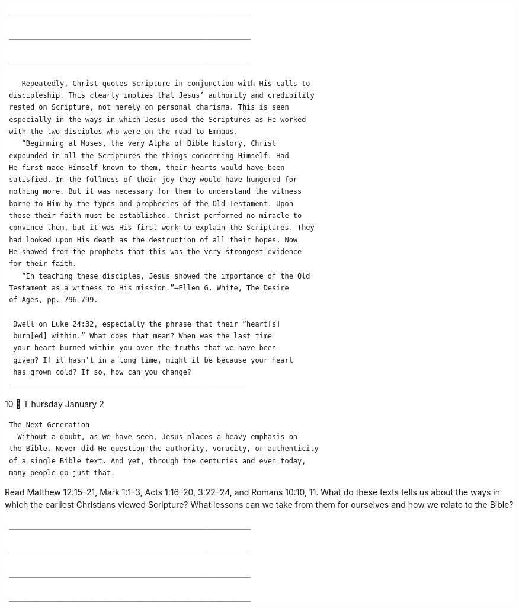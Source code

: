      _________________________________________________________

     _________________________________________________________

     _________________________________________________________

        Repeatedly, Christ quotes Scripture in conjunction with His calls to
     discipleship. This clearly implies that Jesus’ authority and credibility
     rested on Scripture, not merely on personal charisma. This is seen
     especially in the ways in which Jesus used the Scriptures as He worked
     with the two disciples who were on the road to Emmaus.
        “Beginning at Moses, the very Alpha of Bible history, Christ
     expounded in all the Scriptures the things concerning Himself. Had
     He first made Himself known to them, their hearts would have been
     satisfied. In the fullness of their joy they would have hungered for
     nothing more. But it was necessary for them to understand the witness
     borne to Him by the types and prophecies of the Old Testament. Upon
     these their faith must be established. Christ performed no miracle to
     convince them, but it was His first work to explain the Scriptures. They
     had looked upon His death as the destruction of all their hopes. Now
     He showed from the prophets that this was the very strongest evidence
     for their faith.
        “In teaching these disciples, Jesus showed the importance of the Old
     Testament as a witness to His mission.”—Ellen G. White, The Desire
     of Ages, pp. 796–799.

      Dwell on Luke 24:32, especially the phrase that their “heart[s]
      burn[ed] within.” What does that mean? When was the last time
      your heart burned within you over the truths that we have been
      given? If it hasn’t in a long time, might it be because your heart
      has grown cold? If so, how can you change?
      _______________________________________________________
10
           T hursday January 2

     The Next Generation
       Without a doubt, as we have seen, Jesus places a heavy emphasis on
     the Bible. Never did He question the authority, veracity, or authenticity
     of a single Bible text. And yet, through the centuries and even today,
     many people do just that.

Read Matthew 12:15–21, Mark 1:1–3, Acts 1:16–20, 3:22–24, and
     Romans 10:10, 11. What do these texts tells us about the ways in
     which the earliest Christians viewed Scripture? What lessons can
     we take from them for ourselves and how we relate to the Bible?

     _________________________________________________________

     _________________________________________________________

     _________________________________________________________

     _________________________________________________________
